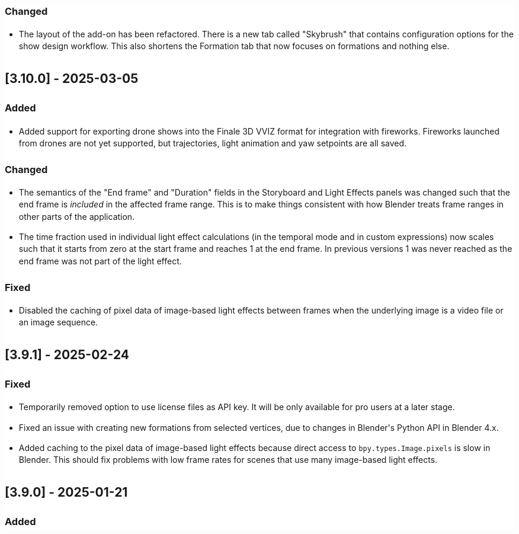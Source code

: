 ### Changed

- The layout of the add-on has been refactored. There is a new tab called
  "Skybrush" that contains configuration options for the show design workflow.
  This also shortens the Formation tab that now focuses on formations and
  nothing else.

## [3.10.0] - 2025-03-05

### Added

- Added support for exporting drone shows into the Finale 3D VVIZ format
  for integration with fireworks. Fireworks launched from drones are
  not yet supported, but trajectories, light animation and yaw setpoints
  are all saved.

### Changed

- The semantics of the "End frame" and "Duration" fields in the Storyboard and
  Light Effects panels was changed such that the end frame is _included_ in the
  affected frame range. This is to make things consistent with how Blender
  treats frame ranges in other parts of the application.

- The time fraction used in individual light effect calculations (in the
  temporal mode and in custom expressions) now scales such that it starts from
  zero at the start frame and reaches 1 at the end frame. In previous versions
  1 was never reached as the end frame was not part of the light effect.

### Fixed

- Disabled the caching of pixel data of image-based light effects between
  frames when the underlying image is a video file or an image sequence.

## [3.9.1] - 2025-02-24

### Fixed

- Temporarily removed option to use license files as API key. It will be
  only available for pro users at a later stage.

- Fixed an issue with creating new formations from selected vertices, due to
  changes in Blender's Python API in Blender 4.x.

- Added caching to the pixel data of image-based light effects because direct
  access to `bpy.types.Image.pixels` is slow in Blender. This should fix
  problems with low frame rates for scenes that use many image-based light
  effects.

## [3.9.0] - 2025-01-21

### Added
